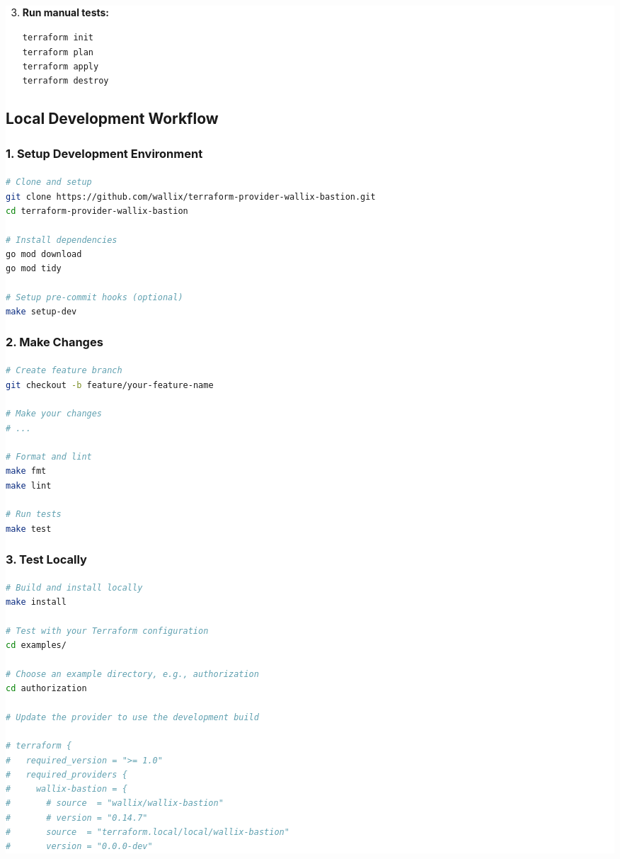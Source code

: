 3. **Run manual tests:**

   ```bash
   terraform init
   terraform plan
   terraform apply
   terraform destroy
   ```

## Local Development Workflow

### 1. Setup Development Environment

```bash
# Clone and setup
git clone https://github.com/wallix/terraform-provider-wallix-bastion.git
cd terraform-provider-wallix-bastion

# Install dependencies
go mod download
go mod tidy

# Setup pre-commit hooks (optional)
make setup-dev
```

### 2. Make Changes

```bash
# Create feature branch
git checkout -b feature/your-feature-name

# Make your changes
# ...

# Format and lint
make fmt
make lint

# Run tests
make test
```

### 3. Test Locally

```bash
# Build and install locally
make install

# Test with your Terraform configuration
cd examples/

# Choose an example directory, e.g., authorization
cd authorization

# Update the provider to use the development build

# terraform {
#   required_version = ">= 1.0"
#   required_providers {
#     wallix-bastion = {
#       # source  = "wallix/wallix-bastion"
#       # version = "0.14.7"
#       source  = "terraform.local/local/wallix-bastion"
#       version = "0.0.0-dev"
```